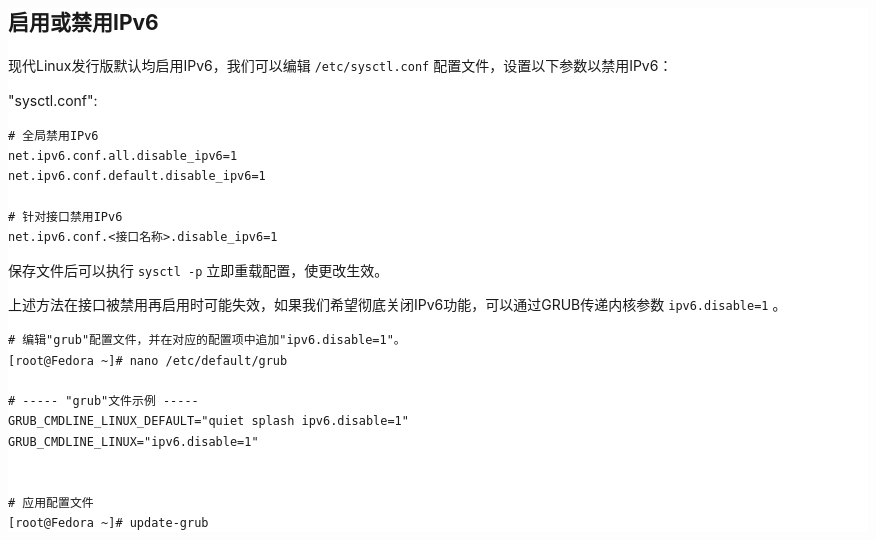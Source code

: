 ## 启用或禁用IPv6
现代Linux发行版默认均启用IPv6，我们可以编辑 `/etc/sysctl.conf` 配置文件，设置以下参数以禁用IPv6：

"sysctl.conf":

```text
# 全局禁用IPv6
net.ipv6.conf.all.disable_ipv6=1
net.ipv6.conf.default.disable_ipv6=1

# 针对接口禁用IPv6
net.ipv6.conf.<接口名称>.disable_ipv6=1
```

保存文件后可以执行 `sysctl -p` 立即重载配置，使更改生效。

上述方法在接口被禁用再启用时可能失效，如果我们希望彻底关闭IPv6功能，可以通过GRUB传递内核参数 `ipv6.disable=1` 。

```text
# 编辑"grub"配置文件，并在对应的配置项中追加"ipv6.disable=1"。
[root@Fedora ~]# nano /etc/default/grub

# ----- "grub"文件示例 -----
GRUB_CMDLINE_LINUX_DEFAULT="quiet splash ipv6.disable=1"
GRUB_CMDLINE_LINUX="ipv6.disable=1"


# 应用配置文件
[root@Fedora ~]# update-grub
```
